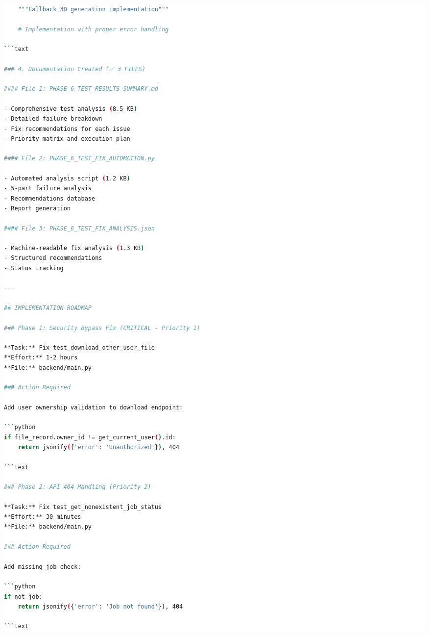 ```bash
    """Fallback 3D generation implementation"""

    # Implementation with proper error handling

```text

### 4. Documentation Created (✅ 3 FILES)

#### File 1: PHASE_6_TEST_RESULTS_SUMMARY.md

- Comprehensive test analysis (8.5 KB)
- Detailed failure breakdown
- Fix recommendations for each issue
- Priority matrix and execution plan

#### File 2: PHASE_6_TEST_FIX_AUTOMATION.py

- Automated analysis script (1.2 KB)
- 5-part failure analysis
- Recommendations database
- Report generation

#### File 3: PHASE_6_TEST_FIX_ANALYSIS.json

- Machine-readable fix analysis (1.3 KB)
- Structured recommendations
- Status tracking

---

## IMPLEMENTATION ROADMAP

### Phase 1: Security Bypass Fix (CRITICAL - Priority 1)

**Task:** Fix test_download_other_user_file
**Effort:** 1-2 hours
**File:** backend/main.py

### Action Required

Add user ownership validation to download endpoint:

```python
if file_record.owner_id != get_current_user().id:
    return jsonify({'error': 'Unauthorized'}), 404

```text

### Phase 2: API 404 Handling (Priority 2)

**Task:** Fix test_get_nonexistent_job_status
**Effort:** 30 minutes
**File:** backend/main.py

### Action Required

Add missing job check:

```python
if not job:
    return jsonify({'error': 'Job not found'}), 404

```text

```